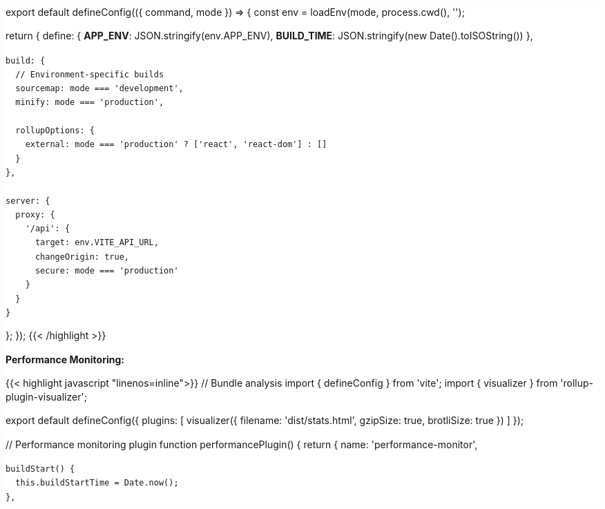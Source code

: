 export default defineConfig(({ command, mode }) => {
  const env = loadEnv(mode, process.cwd(), '');
  
  return {
    define: {
      __APP_ENV__: JSON.stringify(env.APP_ENV),
      __BUILD_TIME__: JSON.stringify(new Date().toISOString())
    },

    build: {
      // Environment-specific builds
      sourcemap: mode === 'development',
      minify: mode === 'production',
      
      rollupOptions: {
        external: mode === 'production' ? ['react', 'react-dom'] : []
      }
    },
    
    server: {
      proxy: {
        '/api': {
          target: env.VITE_API_URL,
          changeOrigin: true,
          secure: mode === 'production'
        }
      }
    }
  };
});
{{< /highlight >}}

**Performance Monitoring:**

{{< highlight javascript "linenos=inline">}}
// Bundle analysis
import { defineConfig } from 'vite';
import { visualizer } from 'rollup-plugin-visualizer';

export default defineConfig({
  plugins: [
    visualizer({
      filename: 'dist/stats.html',
      gzipSize: true,
      brotliSize: true
    })
  ]
});

// Performance monitoring plugin
function performancePlugin() {
  return {
    name: 'performance-monitor',

    buildStart() {
      this.buildStartTime = Date.now();
    },
    